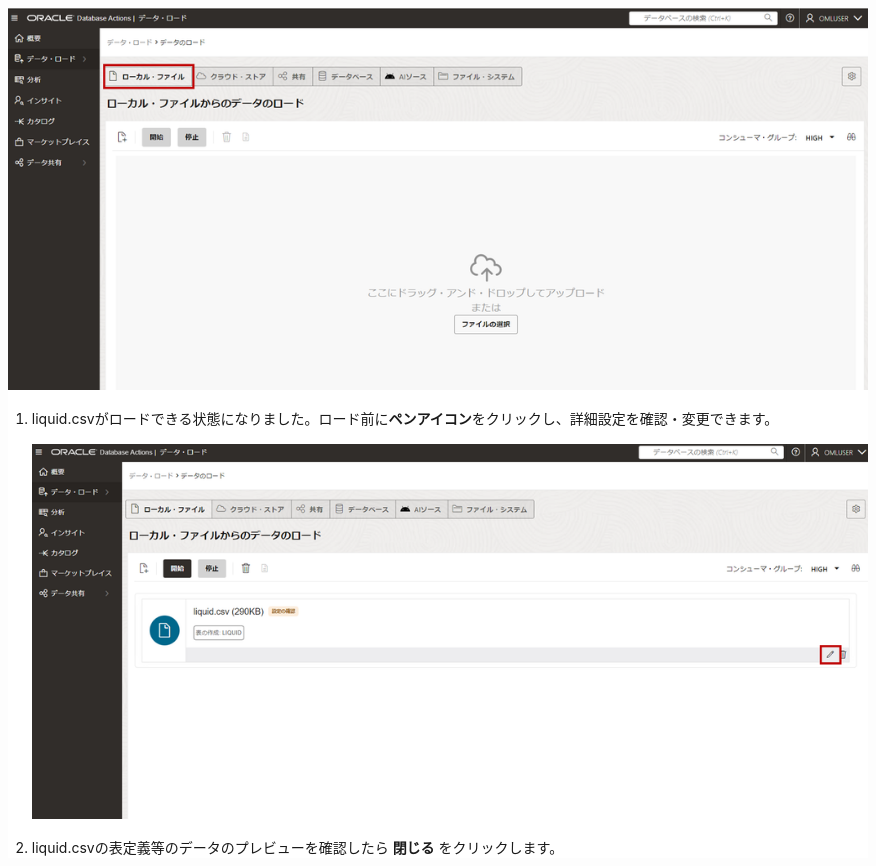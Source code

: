    ![image.png](img8.png)


1. liquid.csvがロードできる状態になりました。ロード前に**ペンアイコン**をクリックし、詳細設定を確認・変更できます。

   ![image.png](img9.png)

1. liquid.csvの表定義等のデータのプレビューを確認したら **閉じる** をクリックします。
